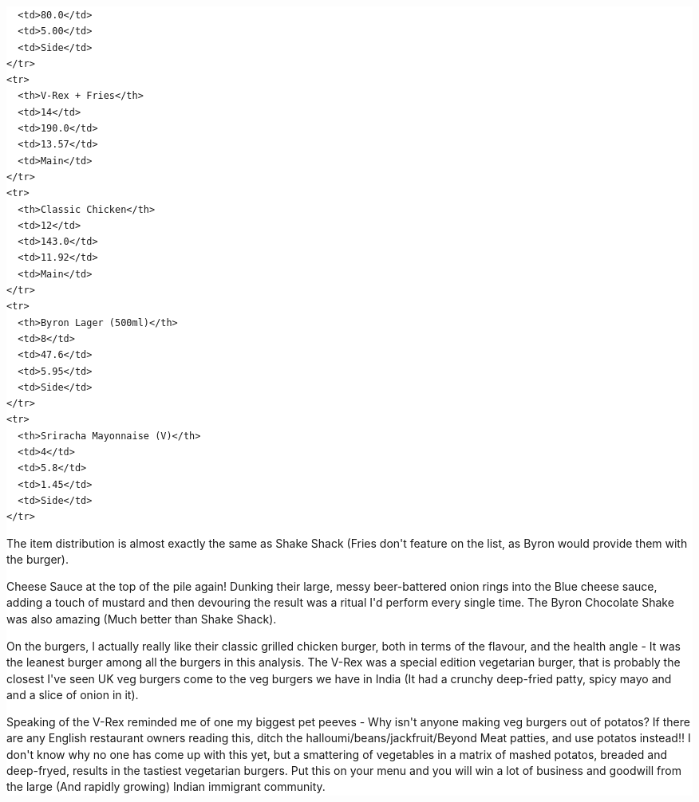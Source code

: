       <td>80.0</td>
      <td>5.00</td>
      <td>Side</td>
    </tr>
    <tr>
      <th>V-Rex + Fries</th>
      <td>14</td>
      <td>190.0</td>
      <td>13.57</td>
      <td>Main</td>
    </tr>
    <tr>
      <th>Classic Chicken</th>
      <td>12</td>
      <td>143.0</td>
      <td>11.92</td>
      <td>Main</td>
    </tr>
    <tr>
      <th>Byron Lager (500ml)</th>
      <td>8</td>
      <td>47.6</td>
      <td>5.95</td>
      <td>Side</td>
    </tr>
    <tr>
      <th>Sriracha Mayonnaise (V)</th>
      <td>4</td>
      <td>5.8</td>
      <td>1.45</td>
      <td>Side</td>
    </tr>
  </tbody>
</table>
</div>


The item distribution is almost exactly the same as Shake Shack (Fries don't feature on the list, as Byron would provide them with the burger).

Cheese Sauce at the top of the pile again! Dunking their large, messy beer-battered onion rings into the Blue cheese sauce, adding a touch of mustard and then devouring the result was a ritual I'd perform every single time. The Byron Chocolate Shake was also amazing (Much better than Shake Shack).

On the burgers, I actually really like their classic grilled chicken burger, both in terms of the flavour, and the health angle - It was the leanest burger among all the burgers in this analysis. The V-Rex was a special edition vegetarian burger, that is probably the closest I've seen UK veg burgers come to the veg burgers we have in India (It had a crunchy deep-fried patty, spicy mayo and and a slice of onion in it).

Speaking of the V-Rex reminded me of one my biggest pet peeves - Why isn't anyone making veg burgers out of potatos? If there are any English restaurant owners reading this, ditch the halloumi/beans/jackfruit/Beyond Meat patties, and use potatos instead!! I don't know why no one has come up with this yet, but a smattering of vegetables in a matrix of mashed potatos, breaded and deep-fryed, results in the tastiest vegetarian burgers. Put this on your menu and you will win a lot of business and goodwill from the large (And rapidly growing) Indian immigrant community. 
